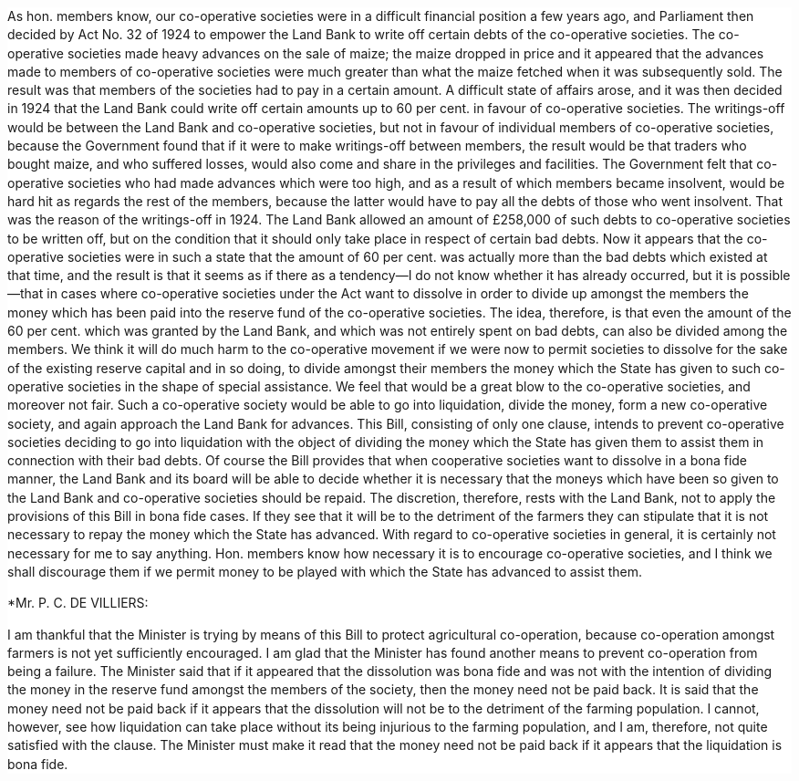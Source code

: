 <p>As hon. members know, our co-operative societies were in a difficult financial position a few years ago, and Parliament then decided by Act No. 32 of 1924 to empower the Land Bank to write off certain debts of the co-operative societies. The co-operative societies made heavy advances on the sale of maize; the maize dropped in price and it appeared that the advances made to members of co-operative societies were much greater than what the maize fetched when it was subsequently sold. The result was that members of the societies had to pay in a certain amount. A difficult state of affairs arose, and it was then decided in 1924 that the Land Bank could write off certain amounts up to 60 per cent. in favour of co-operative societies. The writings-off would be between the Land Bank and co-operative societies, but not in favour of individual members of co-operative societies, because the Government found that if it were to make writings-off between members, the result would be that traders who bought maize, and who suffered losses, would also come and share in the privileges and facilities. The Government felt that co-operative societies who had made advances which were too high, and as a result of which members became insolvent, would be hard hit as regards the rest of the members, because the latter would have to pay all the debts of those who went insolvent. That was the reason of the writings-off in 1924. The Land Bank allowed an amount of £258,000 of such debts to co-operative societies to be written off, but on the condition that it should only take place in respect of certain bad debts. Now it appears that the co-operative societies were in such a state that the amount of 60 per cent. was actually more than the bad debts which existed at that time, and the result is that it seems as if there as a tendency&#x2014;I do not know whether it has already occurred, but it is possible&#x2014;that in cases where co-operative societies under the Act want to dissolve in order to divide up amongst the members the money which has been paid into the reserve fund of the co-operative societies. The idea, therefore, is that even the amount of the 60 per cent. which was granted by the Land Bank, and which was not entirely spent on bad debts, can also be divided among the members. We think it will do much harm to the co-operative movement if we were now to permit societies to dissolve for the sake of the existing reserve capital and in so doing, to divide amongst their members the money which the State has given to such co-operative societies in the shape of special assistance. We feel that would be a great blow to the co-operative societies, and moreover not fair. Such a co-operative society would be able to go into liquidation, divide the money, form a new co-operative society, and again approach the Land Bank for advances. This Bill, consisting of only one clause, intends to prevent co-operative societies deciding to go into liquidation with the object of dividing the money which the State has given them to assist them in connection with their bad debts. Of course the Bill provides that when cooperative societies want to dissolve in a bona fide manner, the Land Bank and its board will be able to decide whether it is necessary that the moneys which have been so given to the Land Bank and co-operative societies should be repaid. The discretion, therefore, rests with the Land Bank, not to apply the provisions of this Bill in bona fide cases. If they see that it will be to the detriment of the farmers they can stipulate that it is not necessary to repay the money which the State has advanced. With regard to co-operative societies in general, it is certainly not necessary for me to say anything. Hon. members know how necessary it is to encourage co-operative societies, and I think we shall discourage them if we permit money to be played with which the State has advanced to assist them.</p>

</speech>

<speech by="#de_villiers">

<from>*Mr. <person refersTo="hansard_za">P. C. DE VILLIERS</person>:</from>

<p>I am thankful that the Minister is trying by means of this Bill to protect agricultural co-operation, because co-operation amongst farmers is not yet sufficiently encouraged. I am glad that the Minister has found another means to prevent co-operation from being a failure. The Minister said that if it appeared that the dissolution was bona fide and was not with the intention of dividing the money in the reserve fund amongst the members of the society, then the money need not be paid back. It is said that the money need not be paid back if it appears that the dissolution will not be to the detriment of the farming population. I cannot, however, see how liquidation can take place without its being injurious to the farming population, and I am, therefore, not quite satisfied with the clause. The Minister must make it read that the money need not be paid back if it appears that the liquidation is bona fide.</p>
